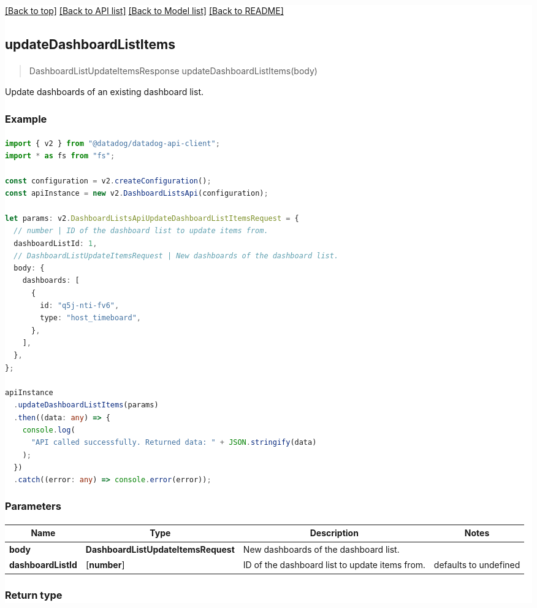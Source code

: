 [[Back to top]](#) [[Back to API list]](README.md#documentation-for-api-endpoints) [[Back to Model list]](README.md#documentation-for-models) [[Back to README]](README.md)

## **updateDashboardListItems**

> DashboardListUpdateItemsResponse updateDashboardListItems(body)

Update dashboards of an existing dashboard list.

### Example

```typescript
import { v2 } from "@datadog/datadog-api-client";
import * as fs from "fs";

const configuration = v2.createConfiguration();
const apiInstance = new v2.DashboardListsApi(configuration);

let params: v2.DashboardListsApiUpdateDashboardListItemsRequest = {
  // number | ID of the dashboard list to update items from.
  dashboardListId: 1,
  // DashboardListUpdateItemsRequest | New dashboards of the dashboard list.
  body: {
    dashboards: [
      {
        id: "q5j-nti-fv6",
        type: "host_timeboard",
      },
    ],
  },
};

apiInstance
  .updateDashboardListItems(params)
  .then((data: any) => {
    console.log(
      "API called successfully. Returned data: " + JSON.stringify(data)
    );
  })
  .catch((error: any) => console.error(error));
```

### Parameters

| Name                | Type                                | Description                                    | Notes                 |
| ------------------- | ----------------------------------- | ---------------------------------------------- | --------------------- |
| **body**            | **DashboardListUpdateItemsRequest** | New dashboards of the dashboard list.          |
| **dashboardListId** | [**number**]                        | ID of the dashboard list to update items from. | defaults to undefined |

### Return type
